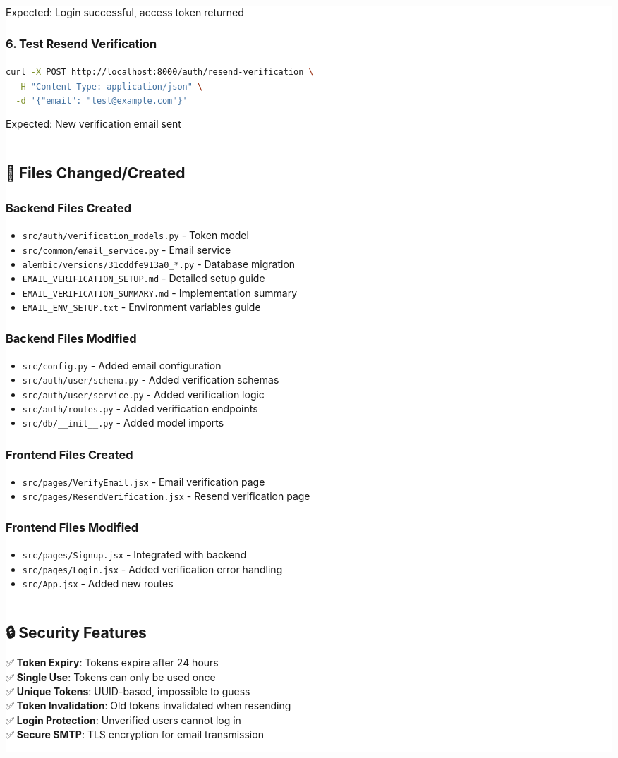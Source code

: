 Expected: Login successful, access token returned

### 6. Test Resend Verification
```bash
curl -X POST http://localhost:8000/auth/resend-verification \
  -H "Content-Type: application/json" \
  -d '{"email": "test@example.com"}'
```

Expected: New verification email sent

---

## 📁 Files Changed/Created

### Backend Files Created
- `src/auth/verification_models.py` - Token model
- `src/common/email_service.py` - Email service
- `alembic/versions/31cddfe913a0_*.py` - Database migration
- `EMAIL_VERIFICATION_SETUP.md` - Detailed setup guide
- `EMAIL_VERIFICATION_SUMMARY.md` - Implementation summary
- `EMAIL_ENV_SETUP.txt` - Environment variables guide

### Backend Files Modified
- `src/config.py` - Added email configuration
- `src/auth/user/schema.py` - Added verification schemas
- `src/auth/user/service.py` - Added verification logic
- `src/auth/routes.py` - Added verification endpoints
- `src/db/__init__.py` - Added model imports

### Frontend Files Created
- `src/pages/VerifyEmail.jsx` - Email verification page
- `src/pages/ResendVerification.jsx` - Resend verification page

### Frontend Files Modified
- `src/pages/Signup.jsx` - Integrated with backend
- `src/pages/Login.jsx` - Added verification error handling
- `src/App.jsx` - Added new routes

---

## 🔒 Security Features

✅ **Token Expiry**: Tokens expire after 24 hours  
✅ **Single Use**: Tokens can only be used once  
✅ **Unique Tokens**: UUID-based, impossible to guess  
✅ **Token Invalidation**: Old tokens invalidated when resending  
✅ **Login Protection**: Unverified users cannot log in  
✅ **Secure SMTP**: TLS encryption for email transmission  

---
